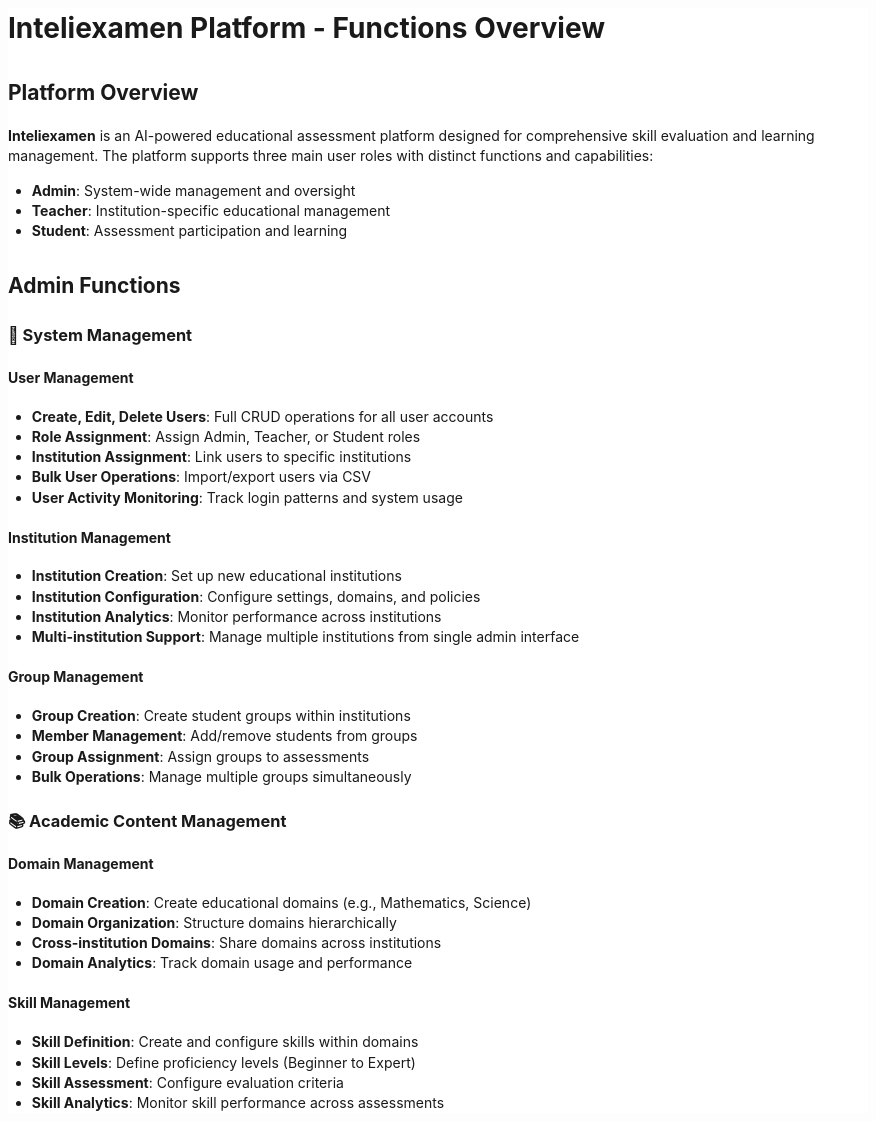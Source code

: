 # Inteliexamen Platform - Functions Overview

## Platform Overview

**Inteliexamen** is an AI-powered educational assessment platform designed for comprehensive skill evaluation and learning management. The platform supports three main user roles with distinct functions and capabilities:

- **Admin**: System-wide management and oversight
- **Teacher**: Institution-specific educational management
- **Student**: Assessment participation and learning

## Admin Functions

### 🔧 System Management

#### User Management
- **Create, Edit, Delete Users**: Full CRUD operations for all user accounts
- **Role Assignment**: Assign Admin, Teacher, or Student roles
- **Institution Assignment**: Link users to specific institutions
- **Bulk User Operations**: Import/export users via CSV
- **User Activity Monitoring**: Track login patterns and system usage

#### Institution Management
- **Institution Creation**: Set up new educational institutions
- **Institution Configuration**: Configure settings, domains, and policies
- **Institution Analytics**: Monitor performance across institutions
- **Multi-institution Support**: Manage multiple institutions from single admin interface

#### Group Management
- **Group Creation**: Create student groups within institutions
- **Member Management**: Add/remove students from groups
- **Group Assignment**: Assign groups to assessments
- **Bulk Operations**: Manage multiple groups simultaneously

### 📚 Academic Content Management

#### Domain Management
- **Domain Creation**: Create educational domains (e.g., Mathematics, Science)
- **Domain Organization**: Structure domains hierarchically
- **Cross-institution Domains**: Share domains across institutions
- **Domain Analytics**: Track domain usage and performance

#### Skill Management
- **Skill Definition**: Create and configure skills within domains
- **Skill Levels**: Define proficiency levels (Beginner to Expert)
- **Skill Assessment**: Configure evaluation criteria
- **Skill Analytics**: Monitor skill performance across assessments
